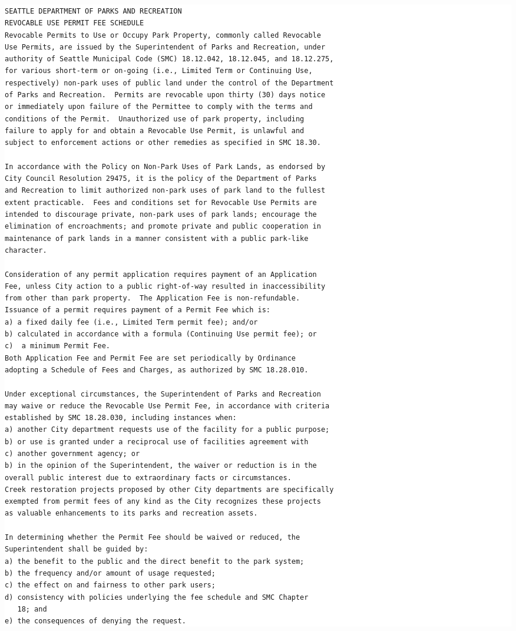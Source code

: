     SEATTLE DEPARTMENT OF PARKS AND RECREATION  
    REVOCABLE USE PERMIT FEE SCHEDULE  
    Revocable Permits to Use or Occupy Park Property, commonly called Revocable  
    Use Permits, are issued by the Superintendent of Parks and Recreation, under  
    authority of Seattle Municipal Code (SMC) 18.12.042, 18.12.045, and 18.12.275,  
    for various short-term or on-going (i.e., Limited Term or Continuing Use,  
    respectively) non-park uses of public land under the control of the Department  
    of Parks and Recreation.  Permits are revocable upon thirty (30) days notice  
    or immediately upon failure of the Permittee to comply with the terms and  
    conditions of the Permit.  Unauthorized use of park property, including  
    failure to apply for and obtain a Revocable Use Permit, is unlawful and  
    subject to enforcement actions or other remedies as specified in SMC 18.30.  
  
    In accordance with the Policy on Non-Park Uses of Park Lands, as endorsed by  
    City Council Resolution 29475, it is the policy of the Department of Parks  
    and Recreation to limit authorized non-park uses of park land to the fullest  
    extent practicable.  Fees and conditions set for Revocable Use Permits are  
    intended to discourage private, non-park uses of park lands; encourage the  
    elimination of encroachments; and promote private and public cooperation in  
    maintenance of park lands in a manner consistent with a public park-like  
    character.  
  
    Consideration of any permit application requires payment of an Application  
    Fee, unless City action to a public right-of-way resulted in inaccessibility  
    from other than park property.  The Application Fee is non-refundable.  
    Issuance of a permit requires payment of a Permit Fee which is:  
    a) a fixed daily fee (i.e., Limited Term permit fee); and/or  
    b) calculated in accordance with a formula (Continuing Use permit fee); or  
    c)  a minimum Permit Fee.  
    Both Application Fee and Permit Fee are set periodically by Ordinance  
    adopting a Schedule of Fees and Charges, as authorized by SMC 18.28.010.  
  
    Under exceptional circumstances, the Superintendent of Parks and Recreation  
    may waive or reduce the Revocable Use Permit Fee, in accordance with criteria  
    established by SMC 18.28.030, including instances when:  
    a) another City department requests use of the facility for a public purpose;  
    b) or use is granted under a reciprocal use of facilities agreement with  
    c) another government agency; or  
    b) in the opinion of the Superintendent, the waiver or reduction is in the  
    overall public interest due to extraordinary facts or circumstances.  
    Creek restoration projects proposed by other City departments are specifically  
    exempted from permit fees of any kind as the City recognizes these projects  
    as valuable enhancements to its parks and recreation assets.  
  
    In determining whether the Permit Fee should be waived or reduced, the  
    Superintendent shall be guided by:  
    a) the benefit to the public and the direct benefit to the park system;  
    b) the frequency and/or amount of usage requested;  
    c) the effect on and fairness to other park users;  
    d) consistency with policies underlying the fee schedule and SMC Chapter  
       18; and  
    e) the consequences of denying the request.  
  